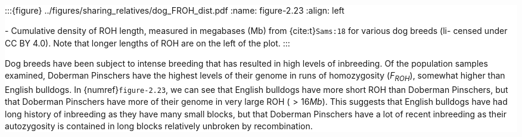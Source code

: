 :::{figure} ../figures/sharing_relatives/dog_FROH_dist.pdf
:name: figure-2.23
:align: left

\- Cumulative density of ROH length, measured in megabases (Mb) from {cite:t}`Sams:18` for various dog breeds (li- censed under CC BY 4.0). Note that longer lengths of ROH are on the left of the plot.
:::

Dog breeds have been subject to intense breeding that has resulted in high levels of inbreeding. Of the population samples examined, Doberman Pinschers have the highest levels of their genome in runs of homozygosity ($F_{ROH}$), somewhat higher than English bulldogs. In {numref}`figure-2.23`, we can see that English bulldogs have more short ROH than Doberman Pinschers, but that Doberman Pinschers have more of their genome in very large ROH ($>16 Mb$). This suggests that English bulldogs have had long history of inbreeding as they have many small blocks, but that Doberman Pinschers have a lot of recent inbreeding as their autozygosity is contained in long blocks relatively unbroken by recombination.